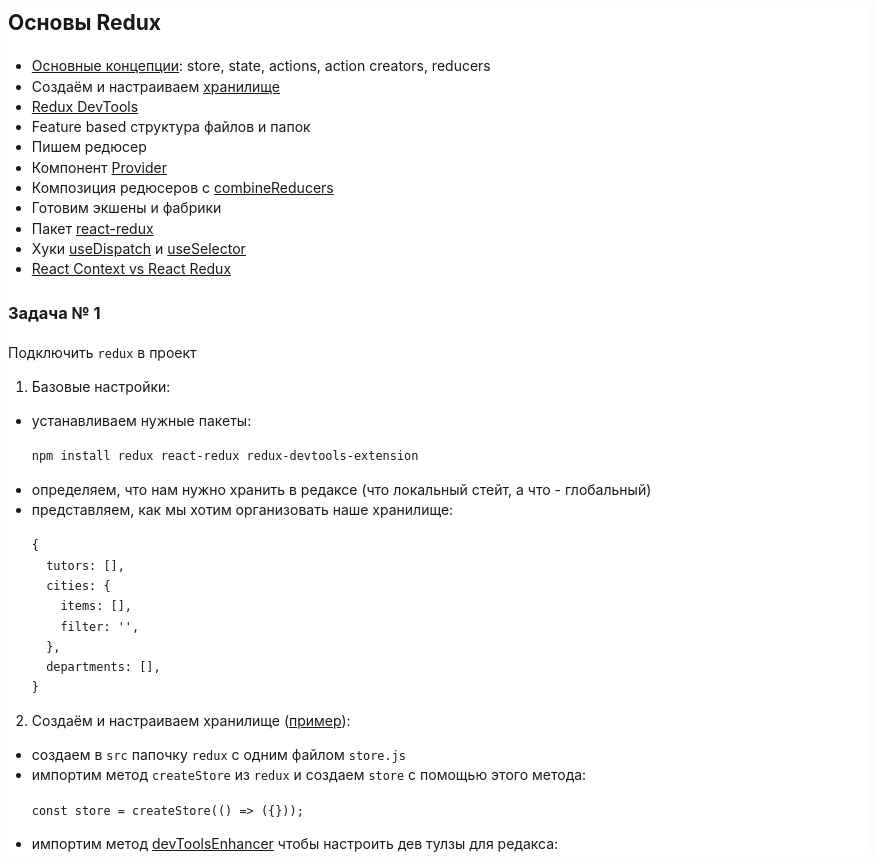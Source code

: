 ## Основы Redux

- [Основные концепции](https://goyaltanu25.medium.com/starting-the-journey-with-redux-7d7d0a4592f4):
  store, state, actions, action creators, reducers
- Создаём и настраиваем [хранилище](https://redux.js.org/api/store)
- [Redux DevTools](https://github.com/zalmoxisus/redux-devtools-extension)
- Feature based структура файлов и папок
- Пишем редюсер
- Компонент [Provider](https://react-redux.js.org/api/provider)
- Композиция редюсеров с
  [combineReducers](https://redux.js.org/api/combinereducers)
- Готовим экшены и фабрики
- Пакет [react-redux](https://react-redux.js.org/introduction/getting-started)
- Хуки [useDispatch](https://react-redux.js.org/api/hooks#usedispatch) и
  [useSelector](https://react-redux.js.org/api/hooks#useselector)
- [React Context vs React Redux](https://stackoverflow.com/questions/49568073/react-context-vs-react-redux-when-should-i-use-each-one/49569183#49569183)

### Задача № 1

Подключить `redux` в проект

1. Базовые настройки:

- устанавливаем нужные пакеты:
  ```
  npm install redux react-redux redux-devtools-extension
  ```
- определяем, что нам нужно хранить в редаксе (что локальный стейт, а что -
  глобальный)
- представляем, как мы хотим организовать наше хранилище:
  ```
  {
    tutors: [],
    cities: {
      items: [],
      filter: '',
    },
    departments: [],
  }
  ```

2. Создаём и настраиваем хранилище ([пример](https://www.epidemicsound.com/)):

- создаем в `src` папочку `redux` с одним файлом `store.js`
- импортим метод `createStore` из `redux` и создаем `store` с помощью этого
  метода:
  ```
  const store = createStore(() => ({}));
  ```
- импортим метод
  [devToolsEnhancer](https://github.com/zalmoxisus/redux-devtools-extension#13-use-redux-devtools-extension-package-from-npm)
  чтобы настроить дев тулзы для редакса:
